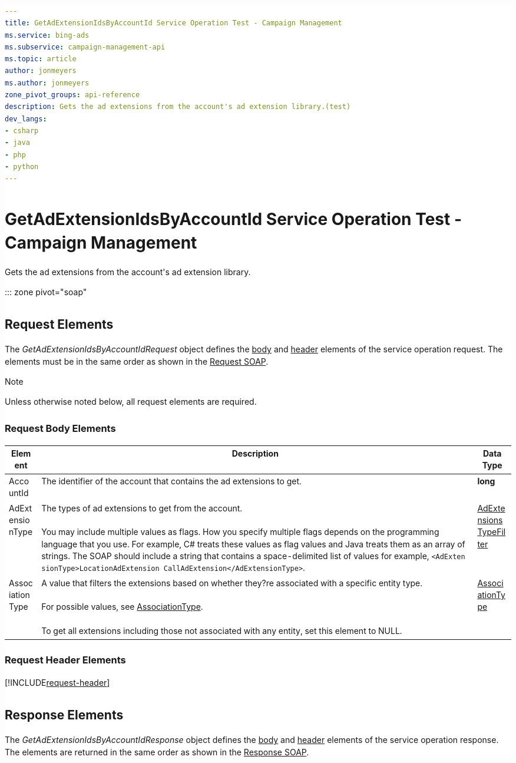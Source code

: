 ```yaml
---
title: GetAdExtensionIdsByAccountId Service Operation Test - Campaign Management
ms.service: bing-ads
ms.subservice: campaign-management-api
ms.topic: article
author: jonmeyers
ms.author: jonmeyers
zone_pivot_groups: api-reference
description: Gets the ad extensions from the account's ad extension library.(test)
dev_langs: 
- csharp
- java
- php
- python
---
```

# GetAdExtensionIdsByAccountId Service Operation Test - Campaign Management
Gets the ad extensions from the account's ad extension library.

::: zone pivot="soap"

## <a name="request"></a>Request Elements
The *GetAdExtensionIdsByAccountIdRequest* object defines the [body](#request-body) and [header](#request-header) elements of the service operation request. The elements must be in the same order as shown in the [Request SOAP](#request-soap). 

> [!NOTE]
> Unless otherwise noted below, all request elements are required.

### <a name="request-body"></a>Request Body Elements

|Element|Description|Data Type|
|-----------|---------------|-------------|
|<a name="accountid"></a>AccountId|The identifier of the account that contains the ad extensions to get.|**long**|
|<a name="adextensiontype"></a>AdExtensionType|The types of ad extensions to get from the account.<br/><br/>You may include multiple values as flags. How you specify multiple flags depends on the programming language that you use. For example, C# treats these values as flag values and Java treats them as an array of strings. The SOAP should include a string that contains a space-delimited list of values for example, `<AdExtensionType>LocationAdExtension CallAdExtension</AdExtensionType>`.|[AdExtensionsTypeFilter](adextensionstypefilter.md)|
|<a name="associationtype"></a>AssociationType|A value that filters the extensions based on whether they?re associated with a specific entity type.<br/><br/>For possible values, see [AssociationType](associationtype.md).<br/><br/>To get all extensions including those not associated with any entity, set this element to NULL.|[AssociationType](associationtype.md)|

### <a name="request-header"></a>Request Header Elements
[!INCLUDE[request-header](./includes/request-header.md)]

## <a name="response"></a>Response Elements
The *GetAdExtensionIdsByAccountIdResponse* object defines the [body](#response-body) and [header](#response-header) elements of the service operation response. The elements are returned in the same order as shown in the [Response SOAP](#response-soap).
